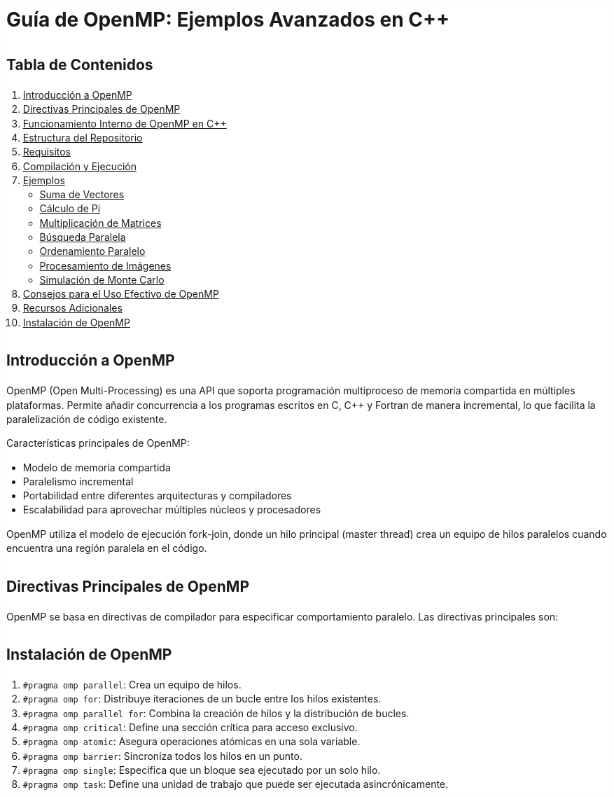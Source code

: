 # Guía de OpenMP: Ejemplos Avanzados en C++

## Tabla de Contenidos
1. [Introducción a OpenMP](#introducción-a-openmp)
2. [Directivas Principales de OpenMP](#directivas-principales-de-openmp)
3. [Funcionamiento Interno de OpenMP en C++](#funcionamiento-interno-de-openmp-en-c)
4. [Estructura del Repositorio](#estructura-del-repositorio)
5. [Requisitos](#requisitos)
6. [Compilación y Ejecución](#compilación-y-ejecución)
7. [Ejemplos](#ejemplos)
   - [Suma de Vectores](#1-suma-de-vectores)
   - [Cálculo de Pi](#2-cálculo-de-pi)
   - [Multiplicación de Matrices](#3-multiplicación-de-matrices)
   - [Búsqueda Paralela](#4-búsqueda-paralela)
   - [Ordenamiento Paralelo](#5-ordenamiento-paralelo)
   - [Procesamiento de Imágenes](#6-procesamiento-de-imágenes)
   - [Simulación de Monte Carlo](#7-simulación-de-monte-carlo)
8. [Consejos para el Uso Efectivo de OpenMP](#consejos-para-el-uso-efectivo-de-openmp)
9. [Recursos Adicionales](#recursos-adicionales)
10. [Instalación de OpenMP](#instalación-de-openmp-1)


## Introducción a OpenMP

OpenMP (Open Multi-Processing) es una API que soporta programación multiproceso de memoria compartida en múltiples plataformas. Permite añadir concurrencia a los programas escritos en C, C++ y Fortran de manera incremental, lo que facilita la paralelización de código existente.

Características principales de OpenMP:
- Modelo de memoria compartida
- Paralelismo incremental
- Portabilidad entre diferentes arquitecturas y compiladores
- Escalabilidad para aprovechar múltiples núcleos y procesadores

OpenMP utiliza el modelo de ejecución fork-join, donde un hilo principal (master thread) crea un equipo de hilos paralelos cuando encuentra una región paralela en el código.

## Directivas Principales de OpenMP

OpenMP se basa en directivas de compilador para especificar comportamiento paralelo. Las directivas principales son:
## Instalación de OpenMP
1. `#pragma omp parallel`: Crea un equipo de hilos.
2. `#pragma omp for`: Distribuye iteraciones de un bucle entre los hilos existentes.
3. `#pragma omp parallel for`: Combina la creación de hilos y la distribución de bucles.
4. `#pragma omp critical`: Define una sección crítica para acceso exclusivo.
5. `#pragma omp atomic`: Asegura operaciones atómicas en una sola variable.
6. `#pragma omp barrier`: Sincroniza todos los hilos en un punto.
7. `#pragma omp single`: Especifica que un bloque sea ejecutado por un solo hilo.
8. `#pragma omp task`: Define una unidad de trabajo que puede ser ejecutada asincrónicamente.
